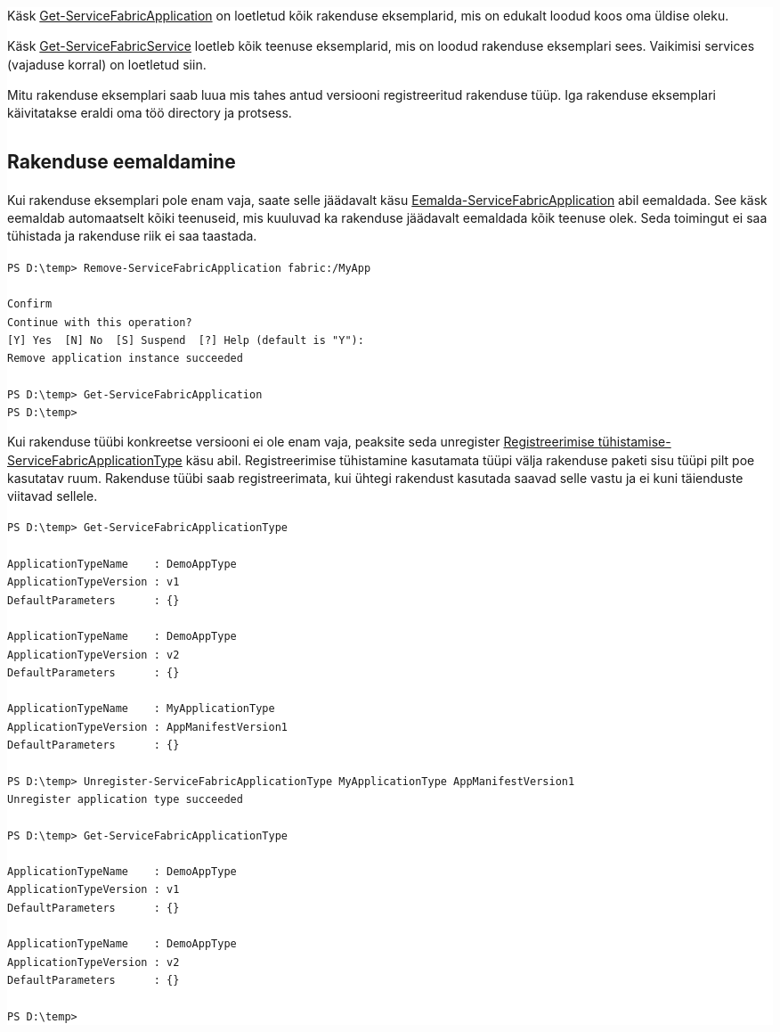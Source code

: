 Käsk [Get-ServiceFabricApplication](https://msdn.microsoft.com/library/mt163515.aspx) on loetletud kõik rakenduse eksemplarid, mis on edukalt loodud koos oma üldise oleku.

Käsk [Get-ServiceFabricService](https://msdn.microsoft.com/library/mt125889.aspx) loetleb kõik teenuse eksemplarid, mis on loodud rakenduse eksemplari sees. Vaikimisi services (vajaduse korral) on loetletud siin.

Mitu rakenduse eksemplari saab luua mis tahes antud versiooni registreeritud rakenduse tüüp. Iga rakenduse eksemplari käivitatakse eraldi oma töö directory ja protsess.

## <a name="remove-an-application"></a>Rakenduse eemaldamine

Kui rakenduse eksemplari pole enam vaja, saate selle jäädavalt käsu [Eemalda-ServiceFabricApplication](https://msdn.microsoft.com/library/mt125914.aspx) abil eemaldada. See käsk eemaldab automaatselt kõiki teenuseid, mis kuuluvad ka rakenduse jäädavalt eemaldada kõik teenuse olek. Seda toimingut ei saa tühistada ja rakenduse riik ei saa taastada.

~~~
PS D:\temp> Remove-ServiceFabricApplication fabric:/MyApp

Confirm
Continue with this operation?
[Y] Yes  [N] No  [S] Suspend  [?] Help (default is "Y"):
Remove application instance succeeded

PS D:\temp> Get-ServiceFabricApplication
PS D:\temp>
~~~

Kui rakenduse tüübi konkreetse versiooni ei ole enam vaja, peaksite seda unregister [Registreerimise tühistamise-ServiceFabricApplicationType](https://msdn.microsoft.com/library/mt125885.aspx) käsu abil. Registreerimise tühistamine kasutamata tüüpi välja rakenduse paketi sisu tüüpi pilt poe kasutatav ruum. Rakenduse tüübi saab registreerimata, kui ühtegi rakendust kasutada saavad selle vastu ja ei kuni täienduste viitavad sellele.

~~~
PS D:\temp> Get-ServiceFabricApplicationType

ApplicationTypeName    : DemoAppType
ApplicationTypeVersion : v1
DefaultParameters      : {}

ApplicationTypeName    : DemoAppType
ApplicationTypeVersion : v2
DefaultParameters      : {}

ApplicationTypeName    : MyApplicationType
ApplicationTypeVersion : AppManifestVersion1
DefaultParameters      : {}

PS D:\temp> Unregister-ServiceFabricApplicationType MyApplicationType AppManifestVersion1
Unregister application type succeeded

PS D:\temp> Get-ServiceFabricApplicationType

ApplicationTypeName    : DemoAppType
ApplicationTypeVersion : v1
DefaultParameters      : {}

ApplicationTypeName    : DemoAppType
ApplicationTypeVersion : v2
DefaultParameters      : {}

PS D:\temp>
~~~


[10]: service-fabric-application-model.md
[11]: service-fabric-application-upgrade.md